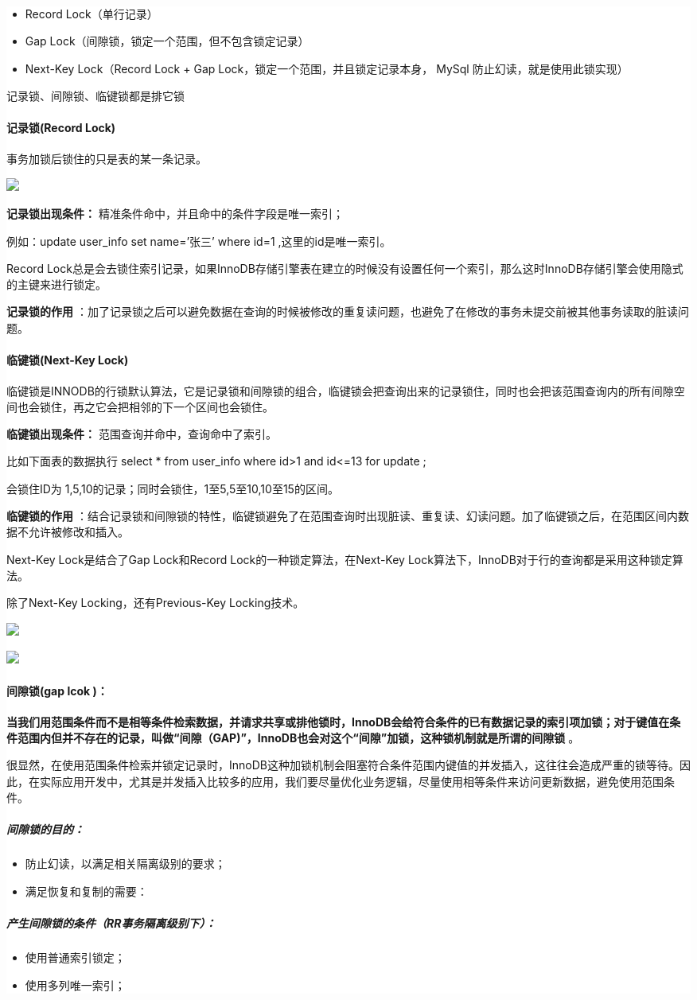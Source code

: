 * Record Lock（单行记录）

* Gap Lock（间隙锁，锁定一个范围，但不包含锁定记录）

* Next-Key Lock（Record Lock + Gap Lock，锁定一个范围，并且锁定记录本身， MySql 防止幻读，就是使用此锁实现）


记录锁、间隙锁、临键锁都是排它锁
#### 记录锁(Record Lock)

事务加锁后锁住的只是表的某一条记录。

![][6]

 **记录锁出现条件：** 精准条件命中，并且命中的条件字段是唯一索引；

例如：update user_info set name=’张三’ where id=1 ,这里的id是唯一索引。

Record Lock总是会去锁住索引记录，如果InnoDB存储引擎表在建立的时候没有设置任何一个索引，那么这时InnoDB存储引擎会使用隐式的主键来进行锁定。

 **记录锁的作用** ：加了记录锁之后可以避免数据在查询的时候被修改的重复读问题，也避免了在修改的事务未提交前被其他事务读取的脏读问题。
#### 临键锁(Next-Key Lock)

临键锁是INNODB的行锁默认算法，它是记录锁和间隙锁的组合，临键锁会把查询出来的记录锁住，同时也会把该范围查询内的所有间隙空间也会锁住，再之它会把相邻的下一个区间也会锁住。

 **临键锁出现条件：** 范围查询并命中，查询命中了索引。

比如下面表的数据执行 select * from user_info where id>1 and id<=13 for update ;

会锁住ID为 1,5,10的记录；同时会锁住，1至5,5至10,10至15的区间。

 **临键锁的作用** ：结合记录锁和间隙锁的特性，临键锁避免了在范围查询时出现脏读、重复读、幻读问题。加了临键锁之后，在范围区间内数据不允许被修改和插入。

Next-Key Lock是结合了Gap Lock和Record Lock的一种锁定算法，在Next-Key Lock算法下，InnoDB对于行的查询都是采用这种锁定算法。

除了Next-Key Locking，还有Previous-Key Locking技术。

![][7]

![][8]
#### 间隙锁(gap lcok )：

 **当我们用范围条件而不是相等条件检索数据，并请求共享或排他锁时，InnoDB会给符合条件的已有数据记录的索引项加锁；对于键值在条件范围内但并不存在的记录，叫做“间隙（GAP)”，InnoDB也会对这个“间隙”加锁，这种锁机制就是所谓的间隙锁** 。

很显然，在使用范围条件检索并锁定记录时，InnoDB这种加锁机制会阻塞符合条件范围内键值的并发插入，这往往会造成严重的锁等待。因此，在实际应用开发中，尤其是并发插入比较多的应用，我们要尽量优化业务逻辑，尽量使用相等条件来访问更新数据，避免使用范围条件。
##### 间隙锁的目的：

* 防止幻读，以满足相关隔离级别的要求；

* 满足恢复和复制的需要：


##### 产生间隙锁的条件（RR事务隔离级别下）：

* 使用普通索引锁定；


* 使用多列唯一索引；


[28]: https://link.zhihu.com/?target=http%3A//mp.weixin.qq.com/s/h4B84UmzAUJ81iBY_FXNOg
[29]: https://zhuanlan.zhihu.com/p/48269420
[30]: https://link.zhihu.com/?target=https%3A//link.juejin.im/%3Ftarget%3Dhttp%253A%252F%252Fhedengcheng.com%252F%253Fp%253D771%2523_%2525E7%2525BB%252584%2525E5%252590%252588%2525E4%2525B8%252580%2525EF%2525BC%25259Aid%2525E4%2525B8%2525BB%2525E9%252594%2525AE%252BRC
[31]: https://zhuanlan.zhihu.com/p/29150809
[32]: https://zhuanlan.zhihu.com/p/75673270
[33]: https://zhuanlan.zhihu.com/p/52312376
[34]: https://zhuanlan.zhihu.com/p/62525459
[35]: https://zhuanlan.zhihu.com/p/70889229
[36]: https://zhuanlan.zhihu.com/p/36060546
[37]: https://zhuanlan.zhihu.com/p/83552985
[38]: https://zhuanlan.zhihu.com/p/62018452
[39]: https://zhuanlan.zhihu.com/p/40396971
[40]: https://zhuanlan.zhihu.com/p/83552985
[41]: https://www.zhoulujun.cn/html/DB/mysql/2019_1014_8173.html
[0]: ./img/16de975b1ea46c77.png
[1]: ./img/16de975b25048a19.png
[2]: ./img/16de975b1e4d3058.png
[3]: ./img/16de975b24eeb080.png
[4]: ./img/16de975b2759afa4.png
[5]: ./img/16de975b27d28119.png
[6]: ./img/16de975b4588d758.png
[7]: ./img/16de975b4b4b98bb.png
[8]: ./img/16de975b4c59ab2b.png
[9]: ./img/16de975b5286635b.png
[10]: ./img/16de975b54d36798.png
[11]: ./img/16de975b621c797b.png
[12]: ./img/16de975b6df3688f.png
[13]: ./img/16de975b6f1f9fc9.png
[14]: ./img/16de975b76e40bd1.png
[15]: ./img/16de975bb9f1acd6.png
[16]: ./img/16de975bc077a34a.png
[17]: ./img/16de975bceb21a8b.png
[18]: ./img/16de975bcf65c0e8.png
[19]: ./img/16de975be5bc5e77.png
[20]: ./img/16de975bea723b53.png
[21]: ./img/16de975c7f8be3c6.png
[22]: ./img/16de975c7fc5ba1f.png
[23]: ./img/16de975c7fda0b4a.png
[24]: ./img/16de975c883e1a28.png
[25]: ./img/16de975c8f0e1bf6.png
[26]: ./img/16de975c94b00615.png
[27]: ./img/16de975cab4c1847.png